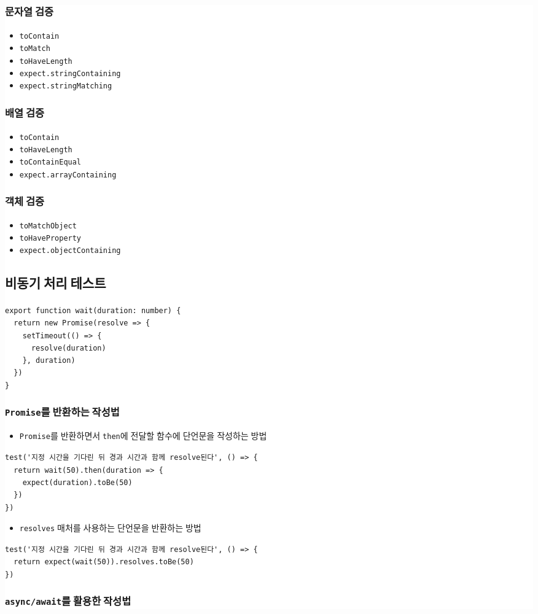 ### 문자열 검증

- `toContain`
- `toMatch`
- `toHaveLength`
- `expect.stringContaining`
- `expect.stringMatching`

### 배열 검증

- `toContain`
- `toHaveLength`
- `toContainEqual`
- `expect.arrayContaining`

### 객체 검증

- `toMatchObject`
- `toHaveProperty`
- `expect.objectContaining`

## 비동기 처리 테스트

```tsx
export function wait(duration: number) {
  return new Promise(resolve => {
    setTimeout(() => {
      resolve(duration)
    }, duration)
  })
}
```

### `Promise`를 반환하는 작성법

- `Promise`를 반환하면서 `then`에 전달할 함수에 단언문을 작성하는 방법

```tsx
test('지정 시간을 기다린 뒤 경과 시간과 함께 resolve된다', () => {
  return wait(50).then(duration => {
    expect(duration).toBe(50)
  })
})
```

- `resolves` 매처를 사용하는 단언문을 반환하는 방법

```tsx
test('지정 시간을 기다린 뒤 경과 시간과 함께 resolve된다', () => {
  return expect(wait(50)).resolves.toBe(50)
})
```

### `async/await`를 활용한 작성법

